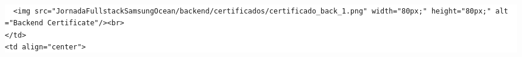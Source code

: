       <img src="JornadaFullstackSamsungOcean/backend/certificados/certificado_back_1.png" width="80px;" height="80px;" alt="Backend Certificate"/><br>
    </td>
    <td align="center">